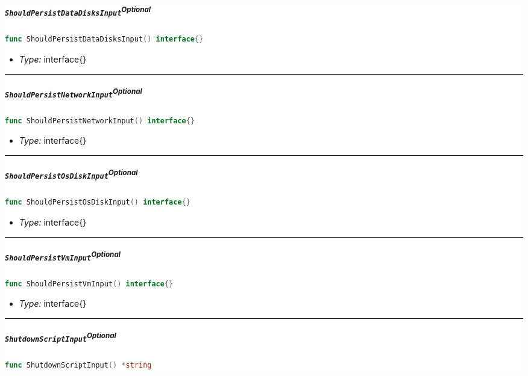 
##### `ShouldPersistDataDisksInput`<sup>Optional</sup> <a name="ShouldPersistDataDisksInput" id="@cdktf/provider-spotinst.statefulNodeAzure.StatefulNodeAzure.property.shouldPersistDataDisksInput"></a>

```go
func ShouldPersistDataDisksInput() interface{}
```

- *Type:* interface{}

---

##### `ShouldPersistNetworkInput`<sup>Optional</sup> <a name="ShouldPersistNetworkInput" id="@cdktf/provider-spotinst.statefulNodeAzure.StatefulNodeAzure.property.shouldPersistNetworkInput"></a>

```go
func ShouldPersistNetworkInput() interface{}
```

- *Type:* interface{}

---

##### `ShouldPersistOsDiskInput`<sup>Optional</sup> <a name="ShouldPersistOsDiskInput" id="@cdktf/provider-spotinst.statefulNodeAzure.StatefulNodeAzure.property.shouldPersistOsDiskInput"></a>

```go
func ShouldPersistOsDiskInput() interface{}
```

- *Type:* interface{}

---

##### `ShouldPersistVmInput`<sup>Optional</sup> <a name="ShouldPersistVmInput" id="@cdktf/provider-spotinst.statefulNodeAzure.StatefulNodeAzure.property.shouldPersistVmInput"></a>

```go
func ShouldPersistVmInput() interface{}
```

- *Type:* interface{}

---

##### `ShutdownScriptInput`<sup>Optional</sup> <a name="ShutdownScriptInput" id="@cdktf/provider-spotinst.statefulNodeAzure.StatefulNodeAzure.property.shutdownScriptInput"></a>

```go
func ShutdownScriptInput() *string
```
